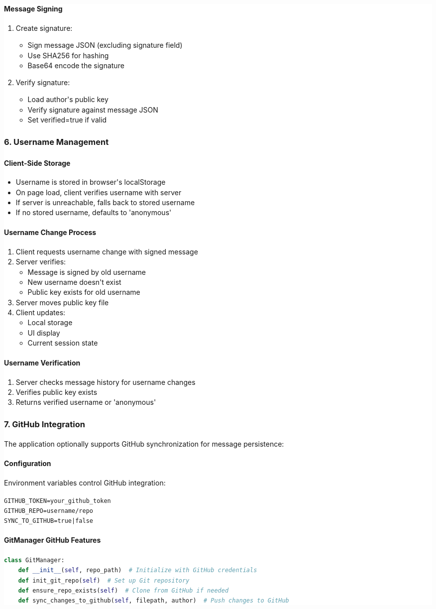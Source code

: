 #### Message Signing
1. Create signature:
   - Sign message JSON (excluding signature field)
   - Use SHA256 for hashing
   - Base64 encode the signature

2. Verify signature:
   - Load author's public key
   - Verify signature against message JSON
   - Set verified=true if valid

### 6. Username Management

#### Client-Side Storage
- Username is stored in browser's localStorage
- On page load, client verifies username with server
- If server is unreachable, falls back to stored username
- If no stored username, defaults to 'anonymous'

#### Username Change Process
1. Client requests username change with signed message
2. Server verifies:
   - Message is signed by old username
   - New username doesn't exist
   - Public key exists for old username
3. Server moves public key file
4. Client updates:
   - Local storage
   - UI display
   - Current session state

#### Username Verification
1. Server checks message history for username changes
2. Verifies public key exists
3. Returns verified username or 'anonymous'

### 7. GitHub Integration

The application optionally supports GitHub synchronization for message persistence:

#### Configuration
Environment variables control GitHub integration:
```shell
GITHUB_TOKEN=your_github_token
GITHUB_REPO=username/repo
SYNC_TO_GITHUB=true|false
```

#### GitManager GitHub Features
```python
class GitManager:
    def __init__(self, repo_path)  # Initialize with GitHub credentials
    def init_git_repo(self)  # Set up Git repository
    def ensure_repo_exists(self)  # Clone from GitHub if needed
    def sync_changes_to_github(self, filepath, author)  # Push changes to GitHub
```

